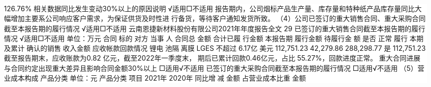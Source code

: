 126.76%
相关数据同比发生变动30%以上的原因说明
√适用□不适用
报告期内，公司烟标产品生产量、库存量和特种纸产品库存量同比大幅增加主要系公司响应客户需求，为保证供货及时性进
行备货，等待客户通知发货所致。
（4）公司已签订的重大销售合同、重大采购合同截至本报告期的履行情况
√适用□不适用
云南恩捷新材料股份有限公司2021年年度报告全文
29
已签订的重大销售合同截至本报告期的履行情况
√适用□不适用
单位：万元
合同
标的
对方
当事
人
合同总
金额
合计已履
行金额
本报告期
履行金额
待履行金
额
是否
正常
履行
本期及累计
确认的销售
收入金额
应收帐款回款情况
锂电
池隔
离膜
LGES
不超过
6.17亿
美元
112,751.23
42,279.86
288,298.77
是
112,751.23
截至报告期末，应收账款为0.82
亿元，截至2022年一季度末，
期后已累计回款0.46亿元，占比
55.27%，回款进度正常。
重大合同进展与合同约定出现重大差异且影响合同金额30%以上
□适用√不适用
已签订的重大采购合同截至本报告期的履行情况
□适用√不适用
（5）营业成本构成
产品分类
单位：元
产品分类
项目
2021年
2020年
同比增
减
金额
占营业成本比重
金额